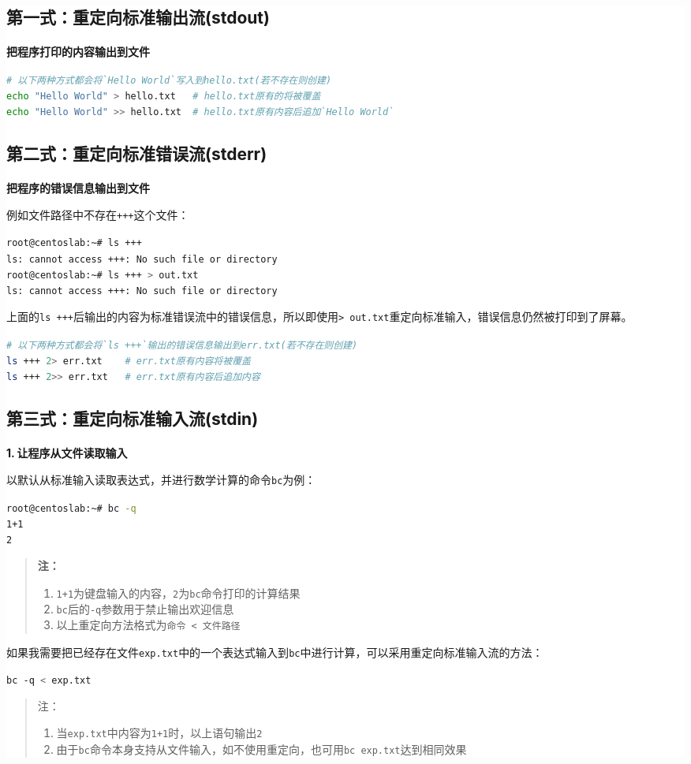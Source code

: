 ## 第一式：重定向标准输出流(stdout)

**把程序打印的内容输出到文件**

```bash
# 以下两种方式都会将`Hello World`写入到hello.txt(若不存在则创建)
echo "Hello World" > hello.txt   # hello.txt原有的将被覆盖
echo "Hello World" >> hello.txt  # hello.txt原有内容后追加`Hello World`
```

## 第二式：重定向标准错误流(stderr)

**把程序的错误信息输出到文件**

例如文件路径中不存在`+++`这个文件：

```bash
root@centoslab:~# ls +++
ls: cannot access +++: No such file or directory
root@centoslab:~# ls +++ > out.txt
ls: cannot access +++: No such file or directory
```

上面的`ls +++`后输出的内容为标准错误流中的错误信息，所以即使用`> out.txt`重定向标准输入，错误信息仍然被打印到了屏幕。

```bash
# 以下两种方式都会将`ls +++`输出的错误信息输出到err.txt(若不存在则创建)
ls +++ 2> err.txt    # err.txt原有内容将被覆盖
ls +++ 2>> err.txt   # err.txt原有内容后追加内容
```

## 第三式：重定向标准输入流(stdin)

**1. 让程序从文件读取输入**

以默认从标准输入读取表达式，并进行数学计算的命令`bc`为例：

```bash
root@centoslab:~# bc -q
1+1
2
```

> **注：**
> 1. `1+1`为键盘输入的内容，`2`为`bc`命令打印的计算结果
> 2. `bc`后的`-q`参数用于禁止输出欢迎信息
> 3. 以上重定向方法格式为`命令 < 文件路径`

如果我需要把已经存在文件`exp.txt`中的一个表达式输入到`bc`中进行计算，可以采用重定向标准输入流的方法：

```bash
bc -q < exp.txt
```

> 注：
>
> 1. 当`exp.txt`中内容为`1+1`时，以上语句输出`2`
> 2. 由于`bc`命令本身支持从文件输入，如不使用重定向，也可用`bc exp.txt`达到相同效果
